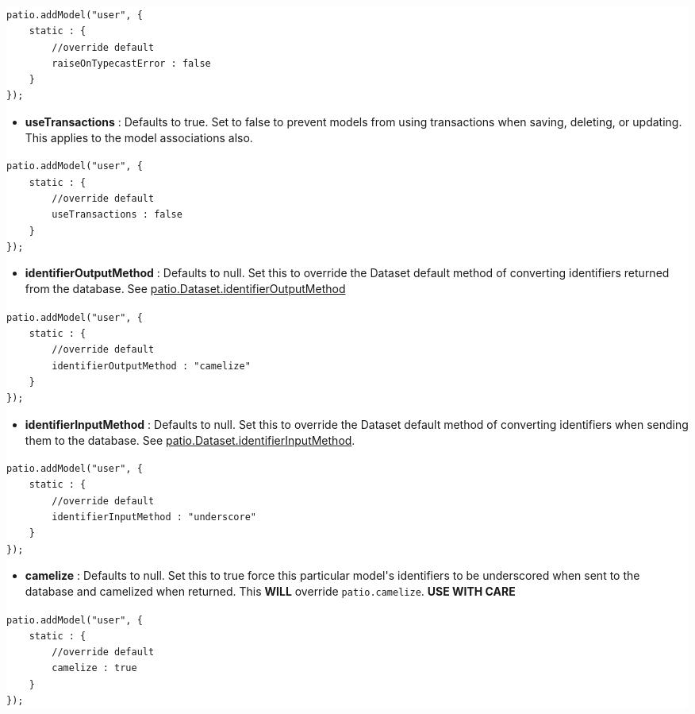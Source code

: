 ```
patio.addModel("user", {
    static : {
        //override default
        raiseOnTypecastError : false
    }
});
```
* **useTransactions** :  Defaults to true. Set to false to prevent models from using transactions when saving, deleting, or updating. This applies to the model associations also.

```                    
patio.addModel("user", {
    static : {
        //override default
        useTransactions : false
    }
});
```

* **identifierOutputMethod** : Defaults to null. Set this to override the Dataset default method of converting identifiers returned from the database. See [patio.Dataset.identifierOutputMethod](./patio_Dataset.html#.identifierOutputMethod) 

```
patio.addModel("user", {
    static : {
        //override default
        identifierOutputMethod : "camelize"
    }
});
```

* **identifierInputMethod** : Defaults to null. Set this to override the Dataset default method of converting identifiers when sending them to the database. See [patio.Dataset.identifierInputMethod](./patio_Dataset.html#.identifierInputMethod).

```
patio.addModel("user", {
    static : {
        //override default
        identifierInputMethod : "underscore"
    }
});
```

* **camelize** : Defaults to null. Set this to true force this particular model's identifiers to be underscored when sent to the database and camelized when returned. This **WILL** override `patio.camelize`. **USE WITH CARE**

```
patio.addModel("user", {
    static : {
        //override default
        camelize : true
    }
});
```
